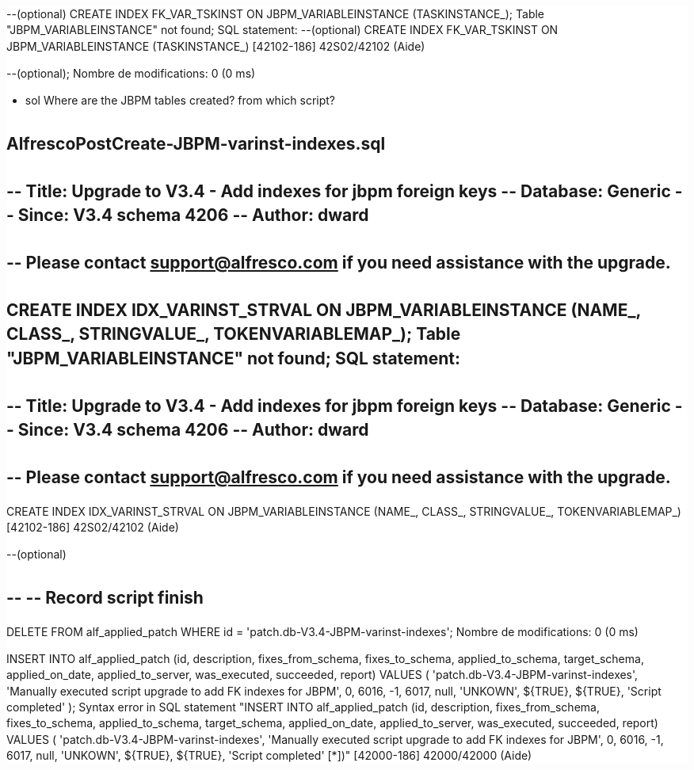  --(optional)
CREATE INDEX FK_VAR_TSKINST ON JBPM_VARIABLEINSTANCE (TASKINSTANCE_);
Table "JBPM_VARIABLEINSTANCE" not found; SQL statement:
--(optional)
CREATE INDEX FK_VAR_TSKINST ON JBPM_VARIABLEINSTANCE (TASKINSTANCE_) [42102-186] 42S02/42102 (Aide)

 --(optional);
Nombre de modifications: 0
(0 ms)

- sol
Where are the JBPM tables created? from which script?

AlfrescoPostCreate-JBPM-varinst-indexes.sql
-- 
-- Title:      Upgrade to V3.4 - Add indexes for jbpm foreign keys
-- Database:   Generic
-- Since:      V3.4 schema 4206
-- Author:     dward
-- 
-- Please contact support@alfresco.com if you need assistance with the upgrade.
-- 

CREATE INDEX IDX_VARINST_STRVAL ON JBPM_VARIABLEINSTANCE (NAME_, CLASS_, STRINGVALUE_, TOKENVARIABLEMAP_);
Table "JBPM_VARIABLEINSTANCE" not found; SQL statement:
-- 
-- Title:      Upgrade to V3.4 - Add indexes for jbpm foreign keys
-- Database:   Generic
-- Since:      V3.4 schema 4206
-- Author:     dward
-- 
-- Please contact support@alfresco.com if you need assistance with the upgrade.
-- 

CREATE INDEX IDX_VARINST_STRVAL ON JBPM_VARIABLEINSTANCE (NAME_, CLASS_, STRINGVALUE_, TOKENVARIABLEMAP_) [42102-186] 42S02/42102 (Aide)

 --(optional)

-- 
-- Record script finish
-- 
DELETE FROM alf_applied_patch WHERE id = 'patch.db-V3.4-JBPM-varinst-indexes';
Nombre de modifications: 0
(0 ms)

INSERT INTO alf_applied_patch
  (id, description, fixes_from_schema, fixes_to_schema, applied_to_schema, target_schema, applied_on_date, applied_to_server, was_executed, succeeded, report)
  VALUES
  (
    'patch.db-V3.4-JBPM-varinst-indexes', 'Manually executed script upgrade to add FK indexes for JBPM',
     0, 6016, -1, 6017, null, 'UNKOWN', ${TRUE}, ${TRUE}, 'Script completed'
   );
Syntax error in SQL statement "INSERT INTO alf_applied_patch
  (id, description, fixes_from_schema, fixes_to_schema, applied_to_schema, target_schema, applied_on_date, applied_to_server, was_executed, succeeded, report)
  VALUES
  (
    'patch.db-V3.4-JBPM-varinst-indexes', 'Manually executed script upgrade to add FK indexes for JBPM',
     0, 6016, -1, 6017, null, 'UNKOWN', ${TRUE}, ${TRUE}, 'Script completed'
   [*])" [42000-186] 42000/42000 (Aide)


